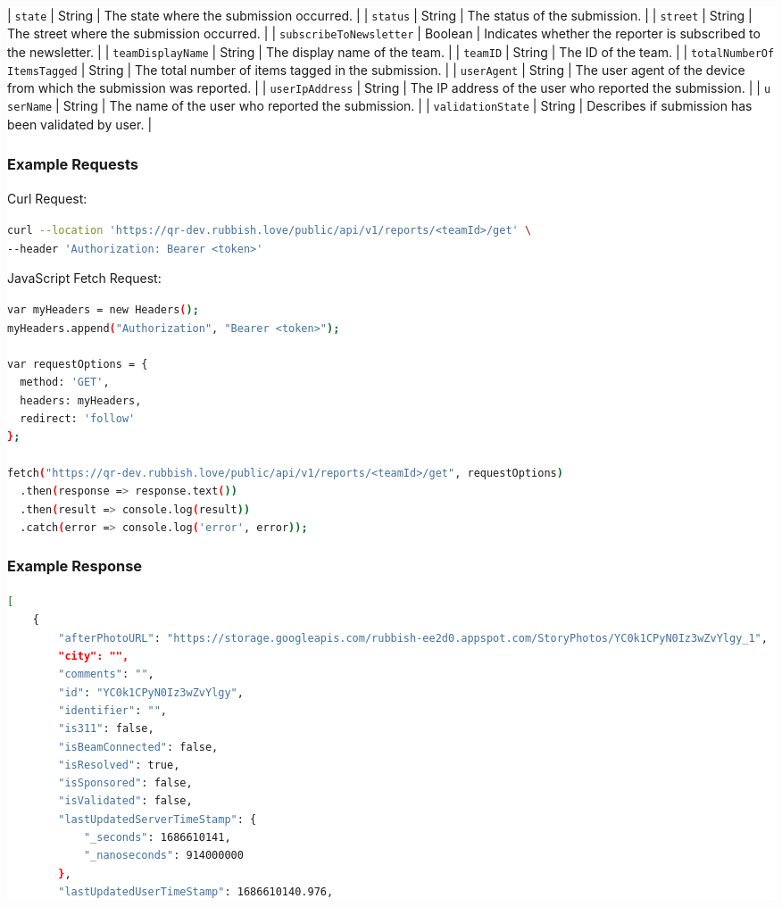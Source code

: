| `state` | String | The state where the submission occurred. |
| `status` | String | The status of the submission. |
| `street` | String | The street where the submission occurred. |
| `subscribeToNewsletter` | Boolean | Indicates whether the reporter is subscribed to the newsletter. |
| `teamDisplayName` | String | The display name of the team. |
| `teamID` | String | The ID of the team. |
| `totalNumberOfItemsTagged` | String | The total number of items tagged in the submission. |
| `userAgent` | String | The user agent of the device from which the submission was reported. |
| `userIpAddress` | String | The IP address of the user who reported the submission. |
| `userName` | String | The name of the user who reported the submission. |
| `validationState` | String | Describes if submission has been validated by user. |

### Example Requests

Curl Request:
```bash
curl --location 'https://qr-dev.rubbish.love/public/api/v1/reports/<teamId>/get' \
--header 'Authorization: Bearer <token>'
```

JavaScript Fetch Request:
```bash
var myHeaders = new Headers();
myHeaders.append("Authorization", "Bearer <token>");

var requestOptions = {
  method: 'GET',
  headers: myHeaders,
  redirect: 'follow'
};

fetch("https://qr-dev.rubbish.love/public/api/v1/reports/<teamId>/get", requestOptions)
  .then(response => response.text())
  .then(result => console.log(result))
  .catch(error => console.log('error', error));
```

### Example Response

```bash
[
    {
        "afterPhotoURL": "https://storage.googleapis.com/rubbish-ee2d0.appspot.com/StoryPhotos/YC0k1CPyN0Iz3wZvYlgy_1",
        "city": "",
        "comments": "",
        "id": "YC0k1CPyN0Iz3wZvYlgy",
        "identifier": "",
        "is311": false,
        "isBeamConnected": false,
        "isResolved": true,
        "isSponsored": false,
        "isValidated": false,
        "lastUpdatedServerTimeStamp": {
            "_seconds": 1686610141,
            "_nanoseconds": 914000000
        },
        "lastUpdatedUserTimeStamp": 1686610140.976,
```